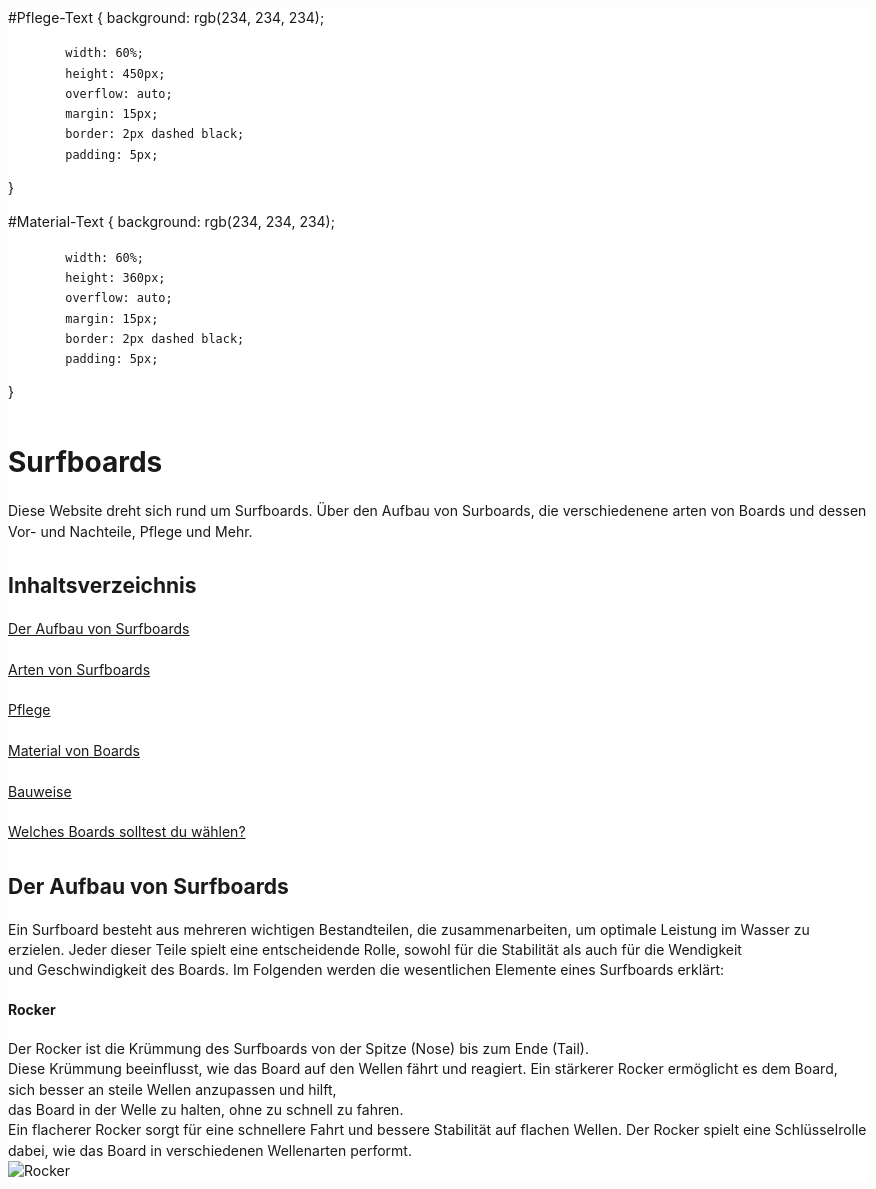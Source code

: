 #Pflege-Text {
			background: rgb(234, 234, 234);
			
			width: 60%;	
			height: 450px; 
			overflow: auto;
			margin: 15px;
			border: 2px dashed black;
			padding: 5px;
	
}

#Material-Text {
			background: rgb(234, 234, 234);
			
			width: 60%;	
			height: 360px; 
			overflow: auto;
			margin: 15px;
			border: 2px dashed black;
			padding: 5px;

}
</style>

<div id="Container">




<h1 id="Überschrift1">Surfboards</h1>
<p>Diese Website dreht sich rund um Surfboards. Über den Aufbau von Surboards, die verschiedenene arten von Boards und dessen Vor- und Nachteile, Pflege und Mehr.</p>

<h2>Inhaltsverzeichnis</h2>
<p class="graue-Box">
<a href="Der-Aufbau-von-Surfboards">Der Aufbau von Surfboards</a> <br>
<br>
<a href="Arten von Surfboards">Arten von Surfboards</a> <br><br>
<a href="Pflege">Pflege</a><br>
<br>
<a href="Material von Boards">Material von Boards</a> <br>
<br>
<a href="Bauweise">Bauweise</a><br>
<br>
<a href="Welches Boards solltest du wählen?">Welches Boards solltest du wählen?</a><br>
</p2>



<h2 id="Der-Aufbau-von-Surfboards">Der Aufbau von Surfboards</h2>
<p id="Text-Aufbau">
Ein Surfboard besteht aus mehreren wichtigen Bestandteilen, die zusammenarbeiten, um optimale Leistung im Wasser zu erzielen. Jeder dieser Teile spielt eine entscheidende Rolle, sowohl für die Stabilität als auch für die Wendigkeit<br> 
und Geschwindigkeit des Boards. Im Folgenden werden die wesentlichen Elemente eines Surfboards erklärt:
<br>
</p>
<h4>Rocker</h4>
<p id="Rocker">
Der Rocker ist die Krümmung des Surfboards von der Spitze (Nose) bis zum Ende (Tail).<br>
Diese Krümmung beeinflusst, wie das Board auf den Wellen fährt und reagiert. Ein stärkerer Rocker ermöglicht es dem Board, sich besser an steile Wellen anzupassen und hilft, <br>
das Board in der Welle zu halten, ohne zu schnell zu fahren.<br>Ein flacherer Rocker sorgt für eine schnellere Fahrt und bessere Stabilität auf flachen Wellen. Der Rocker spielt eine Schlüsselrolle dabei, wie das Board in verschiedenen Wellenarten performt.<br>
<img src="https://www.singlequiver.com/enelpico/wp-content/uploads/2016/07/rocker-surf.jpg" alt="Rocker" class="Bild-Rechts">
</p>